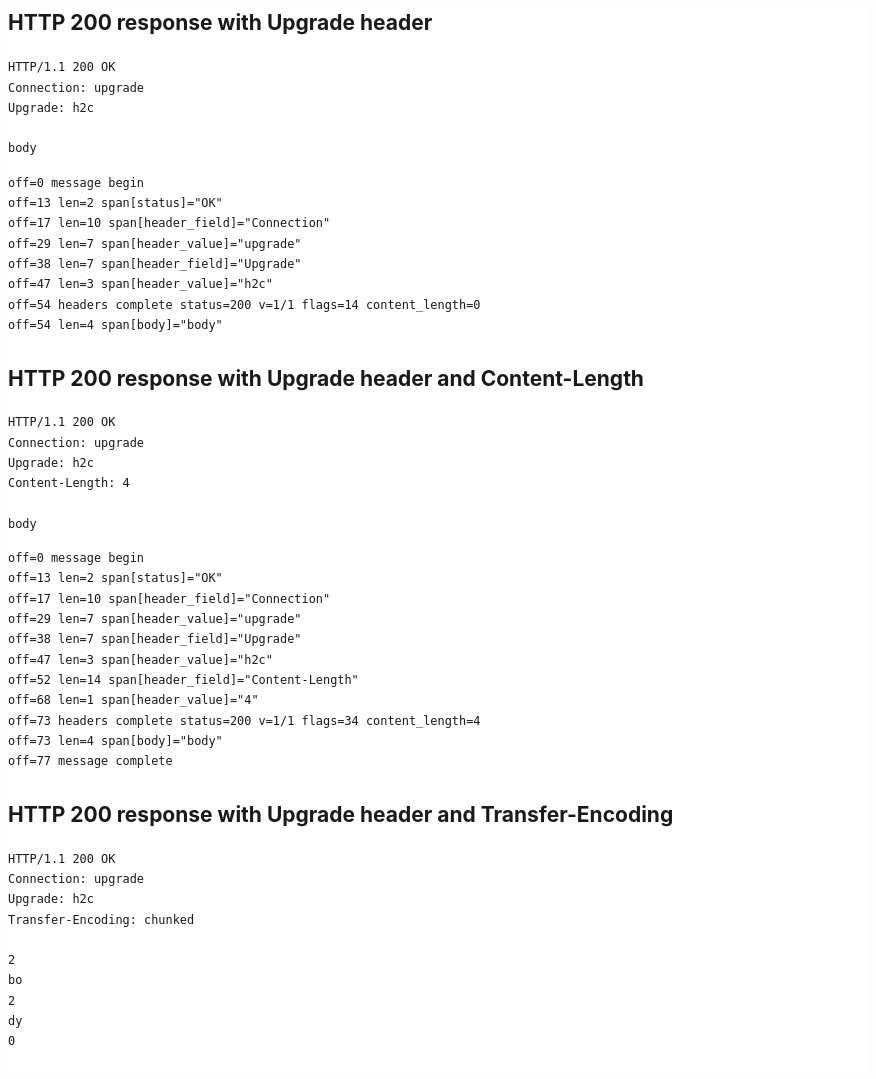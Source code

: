 ## HTTP 200 response with Upgrade header


```http
HTTP/1.1 200 OK
Connection: upgrade
Upgrade: h2c

body
```

```log
off=0 message begin
off=13 len=2 span[status]="OK"
off=17 len=10 span[header_field]="Connection"
off=29 len=7 span[header_value]="upgrade"
off=38 len=7 span[header_field]="Upgrade"
off=47 len=3 span[header_value]="h2c"
off=54 headers complete status=200 v=1/1 flags=14 content_length=0
off=54 len=4 span[body]="body"
```

## HTTP 200 response with Upgrade header and Content-Length


```http
HTTP/1.1 200 OK
Connection: upgrade
Upgrade: h2c
Content-Length: 4

body
```

```log
off=0 message begin
off=13 len=2 span[status]="OK"
off=17 len=10 span[header_field]="Connection"
off=29 len=7 span[header_value]="upgrade"
off=38 len=7 span[header_field]="Upgrade"
off=47 len=3 span[header_value]="h2c"
off=52 len=14 span[header_field]="Content-Length"
off=68 len=1 span[header_value]="4"
off=73 headers complete status=200 v=1/1 flags=34 content_length=4
off=73 len=4 span[body]="body"
off=77 message complete
```

## HTTP 200 response with Upgrade header and Transfer-Encoding


```http
HTTP/1.1 200 OK
Connection: upgrade
Upgrade: h2c
Transfer-Encoding: chunked

2
bo
2
dy
0


```
